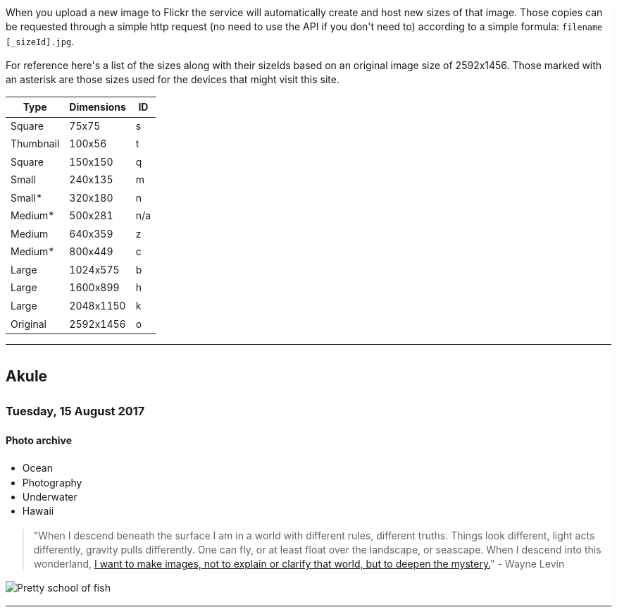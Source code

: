 When you upload a new image to Flickr the service will automatically create and host new sizes of that image. Those copies can be requested through a simple http request (no need to use the API if you don't need to) according to a simple formula: `filename[_sizeId].jpg`.

For reference here's a list of the sizes along with their sizeIds based on an original image size of 2592x1456. Those marked with an asterisk are those sizes used for the devices that might visit this site.

| Type      | Dimensions | ID  |
| ----------|------------|-----|
| Square    | 75x75      | s   |
| Thumbnail | 100x56     | t   |
| Square    | 150x150    | q   |
| Small     | 240x135    | m   |
| Small*    | 320x180    | n   |
| Medium*   | 500x281    | n/a |
| Medium    | 640x359    | z   |
| Medium*   | 800x449    | c   |
| Large     | 1024x575   | b   |
| Large     | 1600x899   | h   |
| Large     | 2048x1150  | k   |
| Original  | 2592x1456  | o   |

---

## Akule
### Tuesday, 15 August 2017
#### Photo archive

* Ocean
* Photography
* Underwater
* Hawaii

> "When I descend beneath the surface I am in a world with different rules, different truths. Things look different, light acts differently, gravity pulls differently. One can fly, or at least float over the landscape, or seascape. When I descend into this wonderland, [I want to make images, not to explain or clarify that world, but to deepen the mystery.][hawaii]" - Wayne Levin

![Pretty school of fish][school]

[hawaii]: http://lenscratch.com/2017/08/wayne-levin-the-states-project-hawaii
[school]: /assets/images/akule.webp

---


[addy]: https://addyosmani.com/blog/software-value/
[wikipedia]: https://en.wikipedia.org/wiki/The_Dish
[parkes]: https://www.parkes.atnf.csiro.au/news_events/apollo11/parkes_operations.html
[original-team]: /assets/images/parkes.webp
[sandwichbay]: /assets/images/towardssandwichbay.webp
[bay1]: /assets/images/sandwichbay1.webp
[bay2]: /assets/images/sandwichbay2.webp
[beach]: /assets/images/dungeness1.webp
[ship]: /assets/images/dungeness2.webp
[common]: /assets/images/shepard.webp
[uws]: https://github.com/andywillis/uws
[walk]: /assets/images/wandermap.webp
[north-sea]: /assets/images/broadstairs1.webp
[north-sea2]: /assets/images/broadstairs2.webp
[tree]: /assets/images/wimbledontree.webp
[uruguay]: /assets/images/uruguay.webp
[spotmaps]: https://github.com/andywillis/spotmaps
[redux]: http://brendandawes.com/projects/cinemaredux
[flickr]: https://www.flickr.com/photos/urbanwhaleshark/albums/72157649963155584/with/17126036787
[fastco]: http://www.fastcodesign.com/1671572/infographic-the-colors-from-your-favorite-movies-mapped-to-7200-pixels
[gizmodo]: http://gizmodo.com/5972740/the-color-of-movies-visualized
[blackhole]: /assets/images/blackhole.webp
[nan]: /assets/images/nan.webp
[george]: /assets/images/george.webp
[cow]: /assets/images/dirtycow.webp